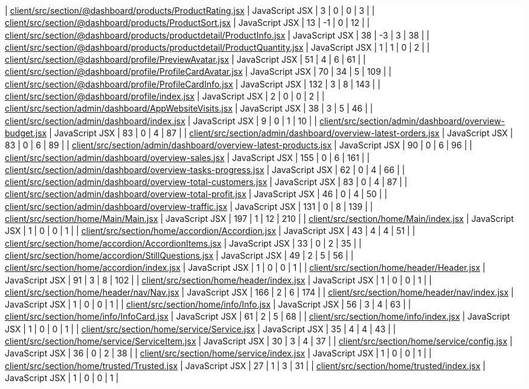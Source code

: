 | [client/src/section/@dashboard/products/ProductRating.jsx](/client/src/section/@dashboard/products/ProductRating.jsx) | JavaScript JSX | 3 | 0 | 0 | 3 |
| [client/src/section/@dashboard/products/ProductSort.jsx](/client/src/section/@dashboard/products/ProductSort.jsx) | JavaScript JSX | 13 | -1 | 0 | 12 |
| [client/src/section/@dashboard/products/productdetail/ProductInfo.jsx](/client/src/section/@dashboard/products/productdetail/ProductInfo.jsx) | JavaScript JSX | 38 | -3 | 3 | 38 |
| [client/src/section/@dashboard/products/productdetail/ProductQuantity.jsx](/client/src/section/@dashboard/products/productdetail/ProductQuantity.jsx) | JavaScript JSX | 1 | 1 | 0 | 2 |
| [client/src/section/@dashboard/profile/PreviewAvatar.jsx](/client/src/section/@dashboard/profile/PreviewAvatar.jsx) | JavaScript JSX | 51 | 4 | 6 | 61 |
| [client/src/section/@dashboard/profile/ProfileCardAvatar.jsx](/client/src/section/@dashboard/profile/ProfileCardAvatar.jsx) | JavaScript JSX | 70 | 34 | 5 | 109 |
| [client/src/section/@dashboard/profile/ProfileCardInfo.jsx](/client/src/section/@dashboard/profile/ProfileCardInfo.jsx) | JavaScript JSX | 132 | 3 | 8 | 143 |
| [client/src/section/@dashboard/profile/index.jsx](/client/src/section/@dashboard/profile/index.jsx) | JavaScript JSX | 2 | 0 | 0 | 2 |
| [client/src/section/admin/dashboard/AppWebsiteVisits.jsx](/client/src/section/admin/dashboard/AppWebsiteVisits.jsx) | JavaScript JSX | 38 | 3 | 5 | 46 |
| [client/src/section/admin/dashboard/index.jsx](/client/src/section/admin/dashboard/index.jsx) | JavaScript JSX | 9 | 0 | 1 | 10 |
| [client/src/section/admin/dashboard/overview-budget.jsx](/client/src/section/admin/dashboard/overview-budget.jsx) | JavaScript JSX | 83 | 0 | 4 | 87 |
| [client/src/section/admin/dashboard/overview-latest-orders.jsx](/client/src/section/admin/dashboard/overview-latest-orders.jsx) | JavaScript JSX | 83 | 0 | 6 | 89 |
| [client/src/section/admin/dashboard/overview-latest-products.jsx](/client/src/section/admin/dashboard/overview-latest-products.jsx) | JavaScript JSX | 90 | 0 | 6 | 96 |
| [client/src/section/admin/dashboard/overview-sales.jsx](/client/src/section/admin/dashboard/overview-sales.jsx) | JavaScript JSX | 155 | 0 | 6 | 161 |
| [client/src/section/admin/dashboard/overview-tasks-progress.jsx](/client/src/section/admin/dashboard/overview-tasks-progress.jsx) | JavaScript JSX | 62 | 0 | 4 | 66 |
| [client/src/section/admin/dashboard/overview-total-customers.jsx](/client/src/section/admin/dashboard/overview-total-customers.jsx) | JavaScript JSX | 83 | 0 | 4 | 87 |
| [client/src/section/admin/dashboard/overview-total-profit.jsx](/client/src/section/admin/dashboard/overview-total-profit.jsx) | JavaScript JSX | 46 | 0 | 4 | 50 |
| [client/src/section/admin/dashboard/overview-traffic.jsx](/client/src/section/admin/dashboard/overview-traffic.jsx) | JavaScript JSX | 131 | 0 | 8 | 139 |
| [client/src/section/home/Main/Main.jsx](/client/src/section/home/Main/Main.jsx) | JavaScript JSX | 197 | 1 | 12 | 210 |
| [client/src/section/home/Main/index.jsx](/client/src/section/home/Main/index.jsx) | JavaScript JSX | 1 | 0 | 0 | 1 |
| [client/src/section/home/accordion/Accordion.jsx](/client/src/section/home/accordion/Accordion.jsx) | JavaScript JSX | 43 | 4 | 4 | 51 |
| [client/src/section/home/accordion/AccordionItems.jsx](/client/src/section/home/accordion/AccordionItems.jsx) | JavaScript JSX | 33 | 0 | 2 | 35 |
| [client/src/section/home/accordion/StillQuestions.jsx](/client/src/section/home/accordion/StillQuestions.jsx) | JavaScript JSX | 49 | 2 | 5 | 56 |
| [client/src/section/home/accordion/index.jsx](/client/src/section/home/accordion/index.jsx) | JavaScript JSX | 1 | 0 | 0 | 1 |
| [client/src/section/home/header/Header.jsx](/client/src/section/home/header/Header.jsx) | JavaScript JSX | 91 | 3 | 8 | 102 |
| [client/src/section/home/header/index.jsx](/client/src/section/home/header/index.jsx) | JavaScript JSX | 1 | 0 | 0 | 1 |
| [client/src/section/home/header/nav/Nav.jsx](/client/src/section/home/header/nav/Nav.jsx) | JavaScript JSX | 166 | 2 | 6 | 174 |
| [client/src/section/home/header/nav/index.jsx](/client/src/section/home/header/nav/index.jsx) | JavaScript JSX | 1 | 0 | 0 | 1 |
| [client/src/section/home/info/Info.jsx](/client/src/section/home/info/Info.jsx) | JavaScript JSX | 56 | 3 | 4 | 63 |
| [client/src/section/home/info/InfoCard.jsx](/client/src/section/home/info/InfoCard.jsx) | JavaScript JSX | 61 | 2 | 5 | 68 |
| [client/src/section/home/info/index.jsx](/client/src/section/home/info/index.jsx) | JavaScript JSX | 1 | 0 | 0 | 1 |
| [client/src/section/home/service/Service.jsx](/client/src/section/home/service/Service.jsx) | JavaScript JSX | 35 | 4 | 4 | 43 |
| [client/src/section/home/service/ServiceItem.jsx](/client/src/section/home/service/ServiceItem.jsx) | JavaScript JSX | 30 | 3 | 4 | 37 |
| [client/src/section/home/service/config.jsx](/client/src/section/home/service/config.jsx) | JavaScript JSX | 36 | 0 | 2 | 38 |
| [client/src/section/home/service/index.jsx](/client/src/section/home/service/index.jsx) | JavaScript JSX | 1 | 0 | 0 | 1 |
| [client/src/section/home/trusted/Trusted.jsx](/client/src/section/home/trusted/Trusted.jsx) | JavaScript JSX | 27 | 1 | 3 | 31 |
| [client/src/section/home/trusted/index.jsx](/client/src/section/home/trusted/index.jsx) | JavaScript JSX | 1 | 0 | 0 | 1 |